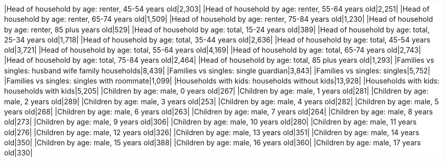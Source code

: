 |Head of household by age: renter, 45-54 years old|2,303|
|Head of household by age: renter, 55-64 years old|2,251|
|Head of household by age: renter, 65-74 years old|1,509|
|Head of household by age: renter, 75-84 years old|1,230|
|Head of household by age: renter, 85 plus years old|529|
|Head of household by age: total, 15-24 years old|389|
|Head of household by age: total, 25-34 years old|1,718|
|Head of household by age: total, 35-44 years old|2,636|
|Head of household by age: total, 45-54 years old|3,721|
|Head of household by age: total, 55-64 years old|4,169|
|Head of household by age: total, 65-74 years old|2,743|
|Head of household by age: total, 75-84 years old|2,464|
|Head of household by age: total, 85 plus years old|1,293|
|Families vs singles: husband wife family households|8,439|
|Families vs singles: single guardian|3,843|
|Families vs singles: singles|5,752|
|Families vs singles: singles with roommate|1,099|
|Households with kids: households without kids|13,928|
|Households with kids: households with kids|5,205|
|Children by age: male, 0 years old|267|
|Children by age: male, 1 years old|281|
|Children by age: male, 2 years old|289|
|Children by age: male, 3 years old|253|
|Children by age: male, 4 years old|282|
|Children by age: male, 5 years old|268|
|Children by age: male, 6 years old|263|
|Children by age: male, 7 years old|264|
|Children by age: male, 8 years old|273|
|Children by age: male, 9 years old|306|
|Children by age: male, 10 years old|280|
|Children by age: male, 11 years old|276|
|Children by age: male, 12 years old|326|
|Children by age: male, 13 years old|351|
|Children by age: male, 14 years old|350|
|Children by age: male, 15 years old|388|
|Children by age: male, 16 years old|360|
|Children by age: male, 17 years old|330|